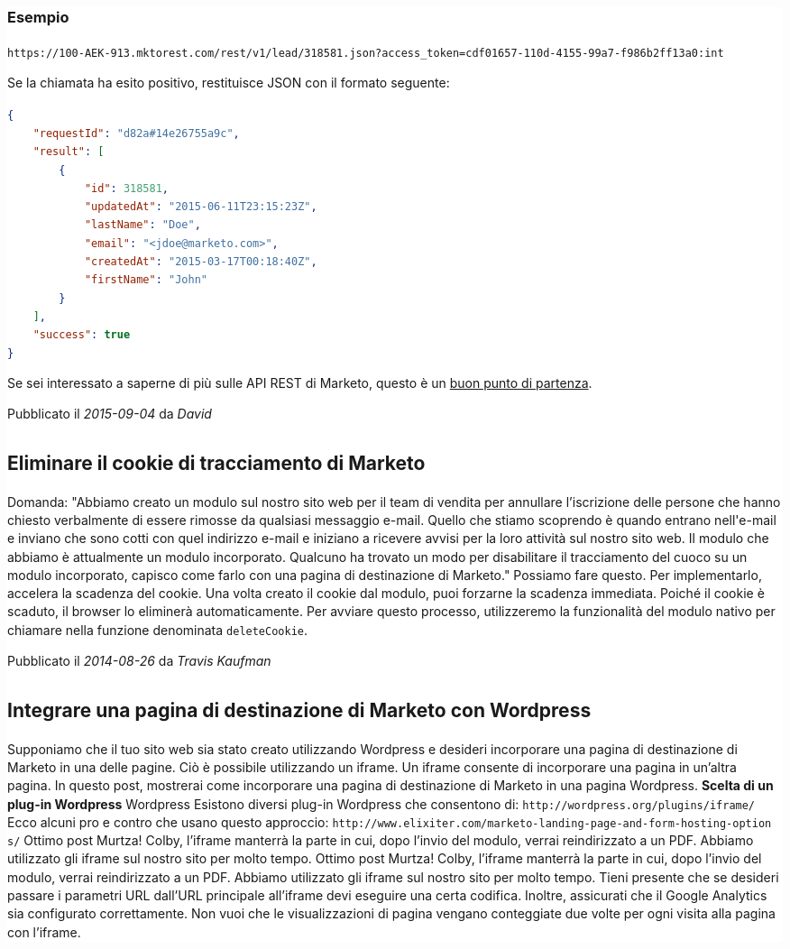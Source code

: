 ### Esempio

`https://100-AEK-913.mktorest.com/rest/v1/lead/318581.json?access_token=cdf01657-110d-4155-99a7-f986b2ff13a0:int`

Se la chiamata ha esito positivo, restituisce JSON con il formato seguente:

```json
{
    "requestId": "d82a#14e26755a9c",
    "result": [
        {
            "id": 318581,
            "updatedAt": "2015-06-11T23:15:23Z",
            "lastName": "Doe",
            "email": "<jdoe@marketo.com>",
            "createdAt": "2015-03-17T00:18:40Z",
            "firstName": "John"
        }
    ],
    "success": true
}
```

Se sei interessato a saperne di più sulle API REST di Marketo, questo è un [buon punto di partenza](https://developer.adobe.com/marketo-apis/).

Pubblicato il _2015-09-04_ da _David_

## Eliminare il cookie di tracciamento di Marketo

Domanda: &quot;Abbiamo creato un modulo sul nostro sito web per il team di vendita per annullare l’iscrizione delle persone che hanno chiesto verbalmente di essere rimosse da qualsiasi messaggio e-mail. Quello che stiamo scoprendo è quando entrano nell&#39;e-mail e inviano che sono cotti con quel indirizzo e-mail e iniziano a ricevere avvisi per la loro attività sul nostro sito web. Il modulo che abbiamo è attualmente un modulo incorporato. Qualcuno ha trovato un modo per disabilitare il tracciamento del cuoco su un modulo incorporato, capisco come farlo con una pagina di destinazione di Marketo.&quot; Possiamo fare questo. Per implementarlo, accelera la scadenza del cookie. Una volta creato il cookie dal modulo, puoi forzarne la scadenza immediata. Poiché il cookie è scaduto, il browser lo eliminerà automaticamente. Per avviare questo processo, utilizzeremo la funzionalità del modulo nativo per chiamare nella funzione denominata `deleteCookie`.

Pubblicato il _2014-08-26_ da _Travis Kaufman_

## Integrare una pagina di destinazione di Marketo con Wordpress

Supponiamo che il tuo sito web sia stato creato utilizzando Wordpress e desideri incorporare una pagina di destinazione di Marketo in una delle pagine. Ciò è possibile utilizzando un iframe. Un iframe consente di incorporare una pagina in un’altra pagina. In questo post, mostrerai come incorporare una pagina di destinazione di Marketo in una pagina Wordpress. **Scelta di un plug-in Wordpress** Wordpress Esistono diversi plug-in Wordpress che consentono di: `http://wordpress.org/plugins/iframe/` Ecco alcuni pro e contro che usano questo approccio: `http://www.elixiter.com/marketo-landing-page-and-form-hosting-options/` Ottimo post Murtza! Colby, l’iframe manterrà la parte in cui, dopo l’invio del modulo, verrai reindirizzato a un PDF. Abbiamo utilizzato gli iframe sul nostro sito per molto tempo. Ottimo post Murtza! Colby, l’iframe manterrà la parte in cui, dopo l’invio del modulo, verrai reindirizzato a un PDF. Abbiamo utilizzato gli iframe sul nostro sito per molto tempo. Tieni presente che se desideri passare i parametri URL dall’URL principale all’iframe devi eseguire una certa codifica. Inoltre, assicurati che il Google Analytics sia configurato correttamente. Non vuoi che le visualizzazioni di pagina vengano conteggiate due volte per ogni visita alla pagina con l’iframe.
